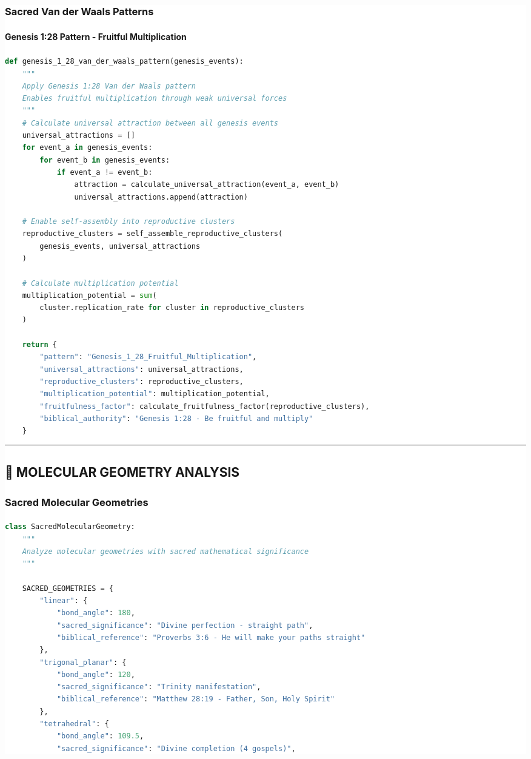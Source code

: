 ### **Sacred Van der Waals Patterns**

#### **Genesis 1:28 Pattern - Fruitful Multiplication**
```python
def genesis_1_28_van_der_waals_pattern(genesis_events):
    """
    Apply Genesis 1:28 Van der Waals pattern
    Enables fruitful multiplication through weak universal forces
    """
    # Calculate universal attraction between all genesis events
    universal_attractions = []
    for event_a in genesis_events:
        for event_b in genesis_events:
            if event_a != event_b:
                attraction = calculate_universal_attraction(event_a, event_b)
                universal_attractions.append(attraction)
    
    # Enable self-assembly into reproductive clusters
    reproductive_clusters = self_assemble_reproductive_clusters(
        genesis_events, universal_attractions
    )
    
    # Calculate multiplication potential
    multiplication_potential = sum(
        cluster.replication_rate for cluster in reproductive_clusters
    )
    
    return {
        "pattern": "Genesis_1_28_Fruitful_Multiplication",
        "universal_attractions": universal_attractions,
        "reproductive_clusters": reproductive_clusters,
        "multiplication_potential": multiplication_potential,
        "fruitfulness_factor": calculate_fruitfulness_factor(reproductive_clusters),
        "biblical_authority": "Genesis 1:28 - Be fruitful and multiply"
    }
```

---

## 🧮 **MOLECULAR GEOMETRY ANALYSIS**

### **Sacred Molecular Geometries**

```python
class SacredMolecularGeometry:
    """
    Analyze molecular geometries with sacred mathematical significance
    """
    
    SACRED_GEOMETRIES = {
        "linear": {
            "bond_angle": 180,
            "sacred_significance": "Divine perfection - straight path",
            "biblical_reference": "Proverbs 3:6 - He will make your paths straight"
        },
        "trigonal_planar": {
            "bond_angle": 120,
            "sacred_significance": "Trinity manifestation",
            "biblical_reference": "Matthew 28:19 - Father, Son, Holy Spirit"
        },
        "tetrahedral": {
            "bond_angle": 109.5,
            "sacred_significance": "Divine completion (4 gospels)",
```